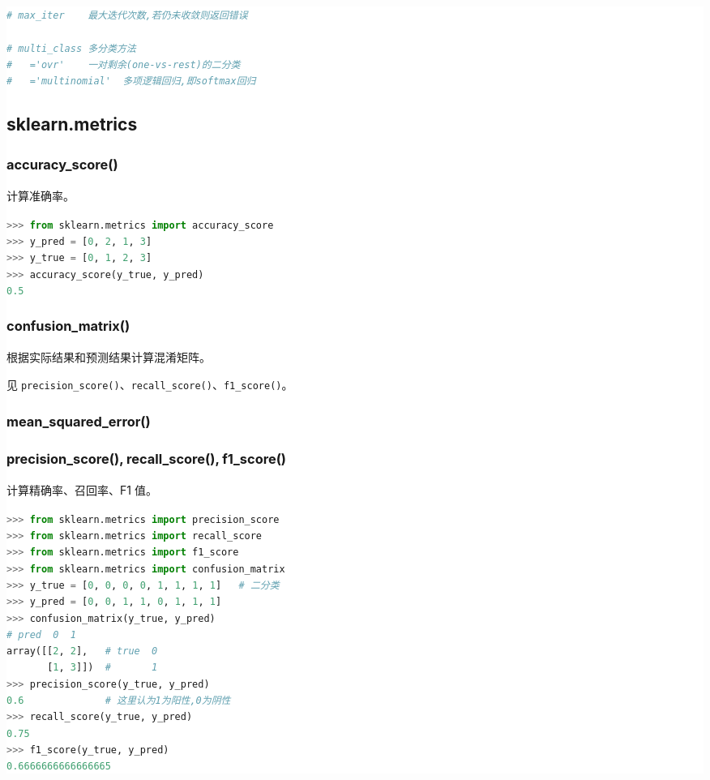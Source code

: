 ```python
# max_iter    最大迭代次数,若仍未收敛则返回错误

# multi_class 多分类方法
#   ='ovr'    一对剩余(one-vs-rest)的二分类
#   ='multinomial'  多项逻辑回归,即softmax回归
```

## sklearn.metrics

### accuracy_score()

计算准确率。

```python
>>> from sklearn.metrics import accuracy_score
>>> y_pred = [0, 2, 1, 3]
>>> y_true = [0, 1, 2, 3]
>>> accuracy_score(y_true, y_pred)
0.5
```

### confusion_matrix()

根据实际结果和预测结果计算混淆矩阵。

见 `precision_score()`、`recall_score()`、`f1_score()`。

### mean_squared_error()



### precision_score(), recall_score(), f1_score()

计算精确率、召回率、F1 值。

```python
>>> from sklearn.metrics import precision_score
>>> from sklearn.metrics import recall_score
>>> from sklearn.metrics import f1_score
>>> from sklearn.metrics import confusion_matrix
>>> y_true = [0, 0, 0, 0, 1, 1, 1, 1]   # 二分类
>>> y_pred = [0, 0, 1, 1, 0, 1, 1, 1]
>>> confusion_matrix(y_true, y_pred)
# pred  0  1
array([[2, 2],   # true  0
       [1, 3]])  #       1
>>> precision_score(y_true, y_pred)
0.6              # 这里认为1为阳性,0为阴性
>>> recall_score(y_true, y_pred)
0.75
>>> f1_score(y_true, y_pred)
0.6666666666666665
```
